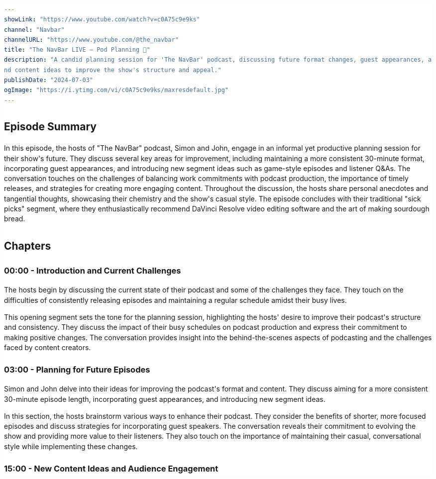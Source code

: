 ```yaml
---
showLink: "https://www.youtube.com/watch?v=c0A75c9e9ks"
channel: "Navbar"
channelURL: "https://www.youtube.com/@the_navbar"
title: "The NavBar LIVE — Pod Planning 📆"
description: "A candid planning session for 'The NavBar' podcast, discussing future format changes, guest appearances, and content ideas to improve the show's structure and appeal."
publishDate: "2024-07-03"
ogImage: "https://i.ytimg.com/vi/c0A75c9e9ks/maxresdefault.jpg"
---
```


## Episode Summary

In this episode, the hosts of "The NavBar" podcast, Simon and John, engage in an informal yet productive planning session for their show's future. They discuss several key areas for improvement, including maintaining a more consistent 30-minute format, incorporating guest appearances, and introducing new segment ideas such as game-style episodes and listener Q&As. The conversation touches on the challenges of balancing work commitments with podcast production, the importance of timely releases, and strategies for creating more engaging content. Throughout the discussion, the hosts share personal anecdotes and tangential thoughts, showcasing their chemistry and the show's casual style. The episode concludes with their traditional "sick picks" segment, where they enthusiastically recommend DaVinci Resolve video editing software and the art of making sourdough bread.

## Chapters

### 00:00 - Introduction and Current Challenges

The hosts begin by discussing the current state of their podcast and some of the challenges they face. They touch on the difficulties of consistently releasing episodes and maintaining a regular schedule amidst their busy lives.

This opening segment sets the tone for the planning session, highlighting the hosts' desire to improve their podcast's structure and consistency. They discuss the impact of their busy schedules on podcast production and express their commitment to making positive changes. The conversation provides insight into the behind-the-scenes aspects of podcasting and the challenges faced by content creators.

### 03:00 - Planning for Future Episodes

Simon and John delve into their ideas for improving the podcast's format and content. They discuss aiming for a more consistent 30-minute episode length, incorporating guest appearances, and introducing new segment ideas.

In this section, the hosts brainstorm various ways to enhance their podcast. They consider the benefits of shorter, more focused episodes and discuss strategies for incorporating guest speakers. The conversation reveals their commitment to evolving the show and providing more value to their listeners. They also touch on the importance of maintaining their casual, conversational style while implementing these changes.

### 15:00 - New Content Ideas and Audience Engagement
